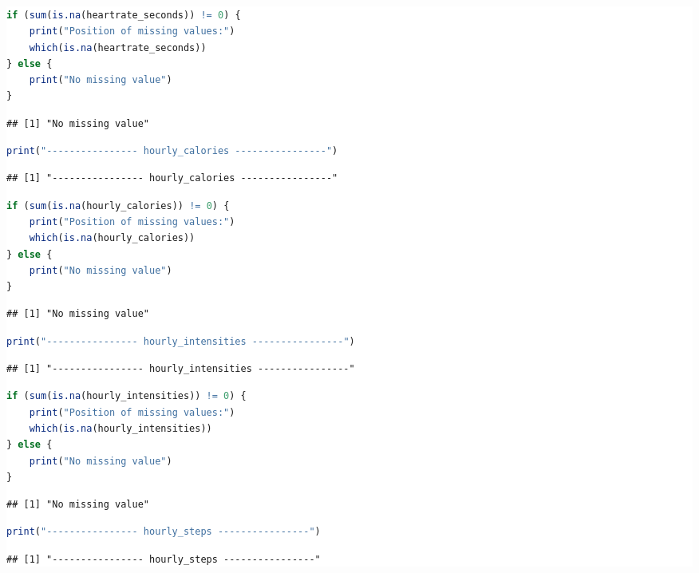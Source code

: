 ``` r
if (sum(is.na(heartrate_seconds)) != 0) {
    print("Position of missing values:")
    which(is.na(heartrate_seconds))
} else {
    print("No missing value")
}
```

    ## [1] "No missing value"

``` r
print("---------------- hourly_calories ----------------")
```

    ## [1] "---------------- hourly_calories ----------------"

``` r
if (sum(is.na(hourly_calories)) != 0) {
    print("Position of missing values:")
    which(is.na(hourly_calories))
} else {
    print("No missing value")
}
```

    ## [1] "No missing value"

``` r
print("---------------- hourly_intensities ----------------")
```

    ## [1] "---------------- hourly_intensities ----------------"

``` r
if (sum(is.na(hourly_intensities)) != 0) {
    print("Position of missing values:")
    which(is.na(hourly_intensities))
} else {
    print("No missing value")
}
```

    ## [1] "No missing value"

``` r
print("---------------- hourly_steps ----------------")
```

    ## [1] "---------------- hourly_steps ----------------"
